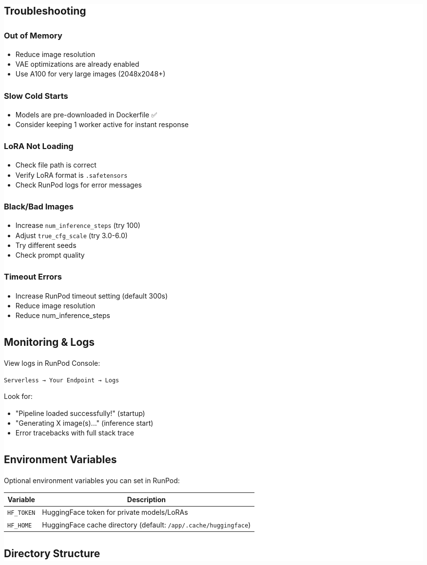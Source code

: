 ## Troubleshooting

### Out of Memory
- Reduce image resolution
- VAE optimizations are already enabled
- Use A100 for very large images (2048x2048+)

### Slow Cold Starts
- Models are pre-downloaded in Dockerfile ✅
- Consider keeping 1 worker active for instant response

### LoRA Not Loading
- Check file path is correct
- Verify LoRA format is `.safetensors`
- Check RunPod logs for error messages

### Black/Bad Images
- Increase `num_inference_steps` (try 100)
- Adjust `true_cfg_scale` (try 3.0-6.0)
- Try different seeds
- Check prompt quality

### Timeout Errors
- Increase RunPod timeout setting (default 300s)
- Reduce image resolution
- Reduce num_inference_steps

## Monitoring & Logs

View logs in RunPod Console:
```
Serverless → Your Endpoint → Logs
```

Look for:
- "Pipeline loaded successfully!" (startup)
- "Generating X image(s)..." (inference start)
- Error tracebacks with full stack trace

## Environment Variables

Optional environment variables you can set in RunPod:

| Variable | Description |
|----------|-------------|
| `HF_TOKEN` | HuggingFace token for private models/LoRAs |
| `HF_HOME` | HuggingFace cache directory (default: `/app/.cache/huggingface`) |

## Directory Structure
